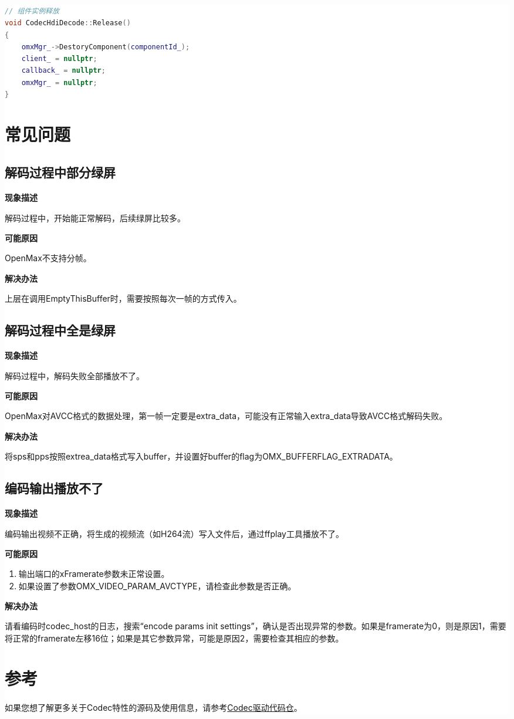 ```cpp
// 组件实例释放
void CodecHdiDecode::Release()
{
    omxMgr_->DestoryComponent(componentId_);
    client_ = nullptr;
    callback_ = nullptr;
    omxMgr_ = nullptr;
}
```

# 常见问题

## 解码过程中部分绿屏

**现象描述**

解码过程中，开始能正常解码，后续绿屏比较多。

**可能原因**

OpenMax不支持分帧。

**解决办法**

上层在调用EmptyThisBuffer时，需要按照每次一帧的方式传入。

## 解码过程中全是绿屏

**现象描述**

解码过程中，解码失败全部播放不了。

**可能原因**

OpenMax对AVCC格式的数据处理，第一帧一定要是extra_data，可能没有正常输入extra_data导致AVCC格式解码失败。

**解决办法**

将sps和pps按照extrea_data格式写入buffer，并设置好buffer的flag为OMX_BUFFERFLAG_EXTRADATA。

## 编码输出播放不了

**现象描述**

编码输出视频不正确，将生成的视频流（如H264流）写入文件后，通过ffplay工具播放不了。

**可能原因**

1. 输出端口的xFramerate参数未正常设置。
2. 如果设置了参数OMX_VIDEO_PARAM_AVCTYPE，请检查此参数是否正确。

**解决办法**

请看编码时codec_host的日志，搜索“encode params init settings”，确认是否出现异常的参数。如果是framerate为0，则是原因1，需要将正常的framerate左移16位；如果是其它参数异常，可能是原因2，需要检查其相应的参数。


# 参考

如果您想了解更多关于Codec特性的源码及使用信息，请参考[Codec驱动代码仓](https://gitee.com/openharmony/drivers_peripheral/tree/master/codec)。